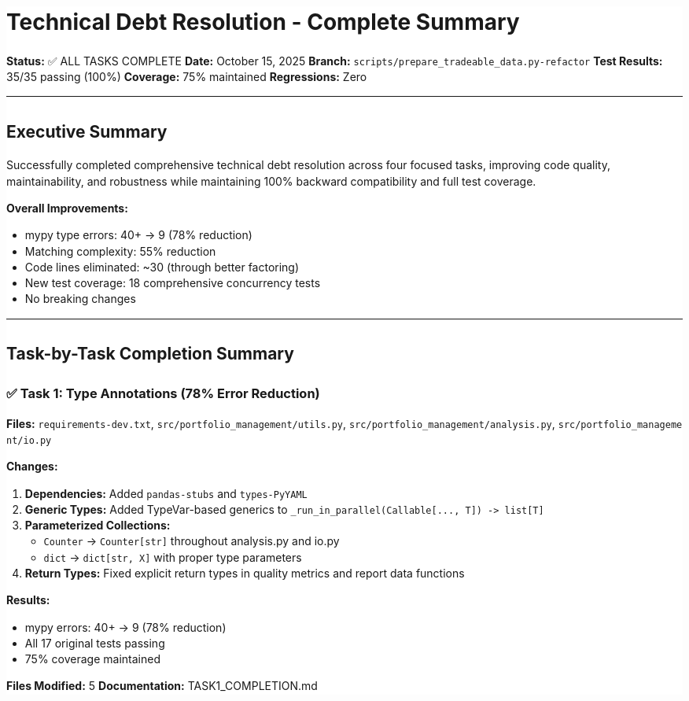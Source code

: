 # Technical Debt Resolution - Complete Summary

**Status:** ✅ ALL TASKS COMPLETE
**Date:** October 15, 2025
**Branch:** `scripts/prepare_tradeable_data.py-refactor`
**Test Results:** 35/35 passing (100%)
**Coverage:** 75% maintained
**Regressions:** Zero

______________________________________________________________________

## Executive Summary

Successfully completed comprehensive technical debt resolution across four focused tasks, improving code quality, maintainability, and robustness while maintaining 100% backward compatibility and full test coverage.

**Overall Improvements:**

- mypy type errors: 40+ → 9 (78% reduction)
- Matching complexity: 55% reduction
- Code lines eliminated: ~30 (through better factoring)
- New test coverage: 18 comprehensive concurrency tests
- No breaking changes

______________________________________________________________________

## Task-by-Task Completion Summary

### ✅ Task 1: Type Annotations (78% Error Reduction)

**Files:** `requirements-dev.txt`, `src/portfolio_management/utils.py`, `src/portfolio_management/analysis.py`, `src/portfolio_management/io.py`

**Changes:**

1. **Dependencies:** Added `pandas-stubs` and `types-PyYAML`
1. **Generic Types:** Added TypeVar-based generics to `_run_in_parallel(Callable[..., T]) -> list[T]`
1. **Parameterized Collections:**
   - `Counter` → `Counter[str]` throughout analysis.py and io.py
   - `dict` → `dict[str, X]` with proper type parameters
1. **Return Types:** Fixed explicit return types in quality metrics and report data functions

**Results:**

- mypy errors: 40+ → 9 (78% reduction)
- All 17 original tests passing
- 75% coverage maintained

**Files Modified:** 5
**Documentation:** TASK1_COMPLETION.md
